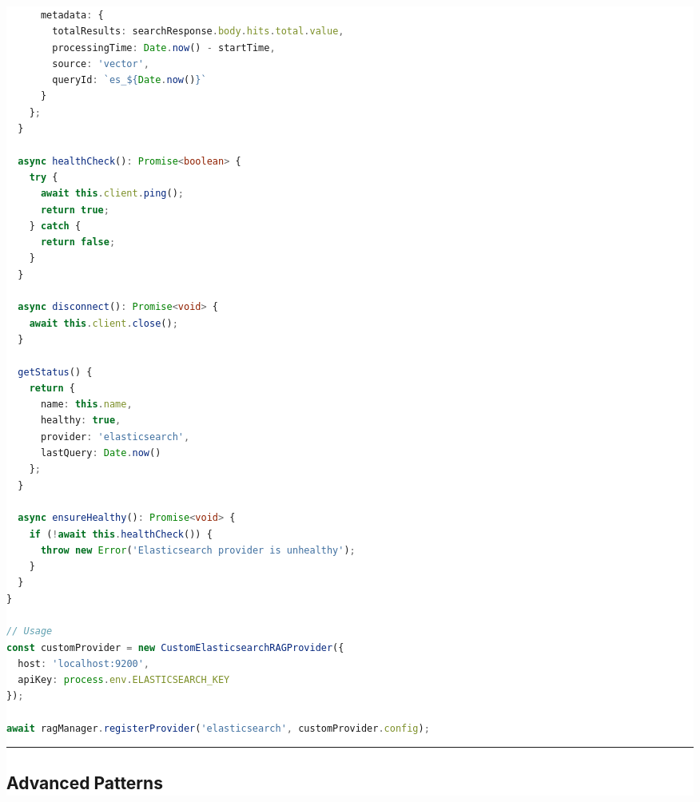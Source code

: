 ```typescript
      metadata: {
        totalResults: searchResponse.body.hits.total.value,
        processingTime: Date.now() - startTime,
        source: 'vector',
        queryId: `es_${Date.now()}`
      }
    };
  }
  
  async healthCheck(): Promise<boolean> {
    try {
      await this.client.ping();
      return true;
    } catch {
      return false;
    }
  }
  
  async disconnect(): Promise<void> {
    await this.client.close();
  }
  
  getStatus() {
    return {
      name: this.name,
      healthy: true,
      provider: 'elasticsearch',
      lastQuery: Date.now()
    };
  }
  
  async ensureHealthy(): Promise<void> {
    if (!await this.healthCheck()) {
      throw new Error('Elasticsearch provider is unhealthy');
    }
  }
}

// Usage
const customProvider = new CustomElasticsearchRAGProvider({
  host: 'localhost:9200',
  apiKey: process.env.ELASTICSEARCH_KEY
});

await ragManager.registerProvider('elasticsearch', customProvider.config);
```

---

## Advanced Patterns
